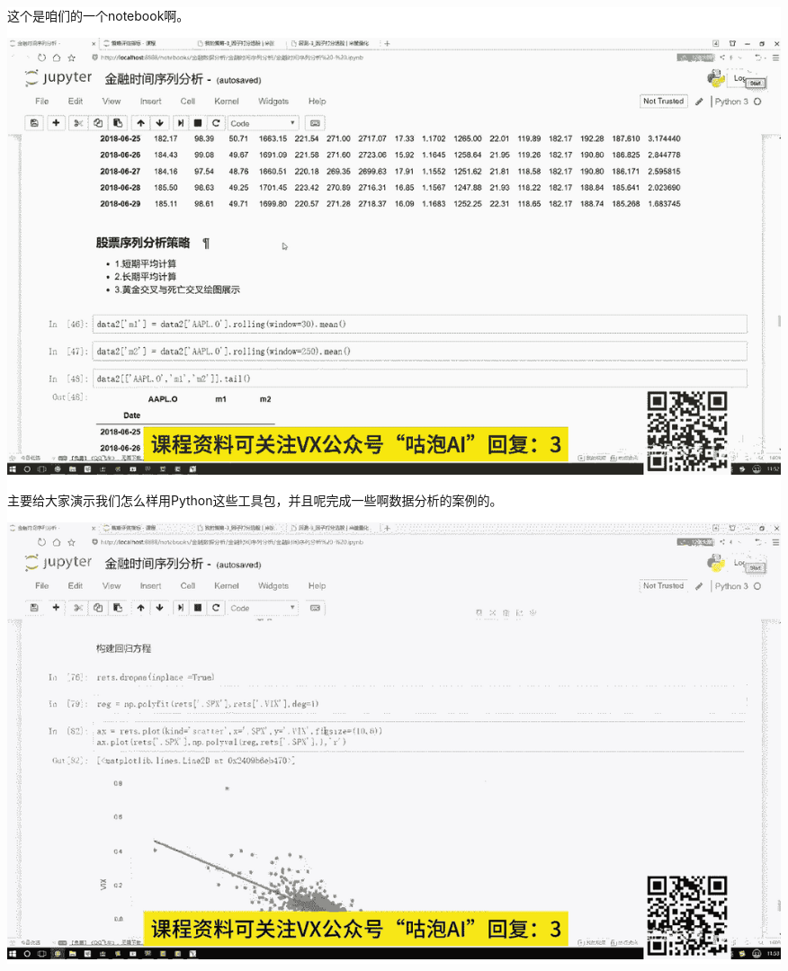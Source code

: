 这个是咱们的一个notebook啊。

![](img/940c1b869f41a895ab3e91c116b4b370_15.png)

主要给大家演示我们怎么样用Python这些工具包，并且呢完成一些啊数据分析的案例的。

![](img/940c1b869f41a895ab3e91c116b4b370_17.png)
